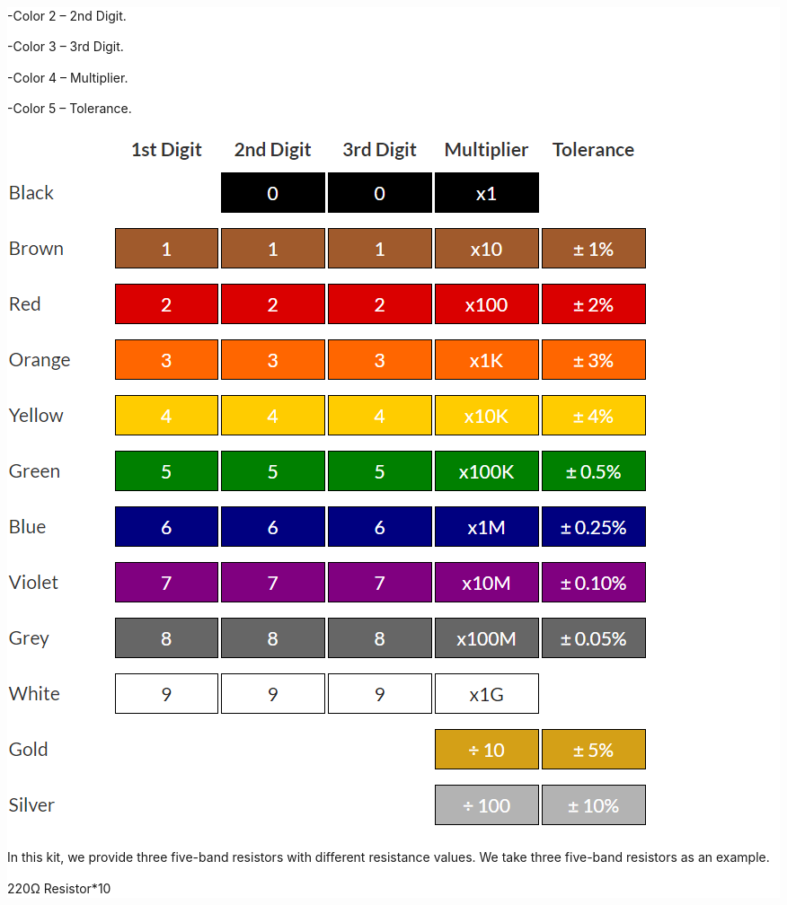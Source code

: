 \-Color 2 – 2nd Digit.

\-Color 3 – 3rd Digit.

\-Color 4 – Multiplier.

\-Color 5 – Tolerance.

![](/media/c3df005312cd9f6d4cdae6abf3cddb83.png)

In this kit, we provide three five-band resistors with different
resistance values. We take three five-band resistors as an example.

220Ω Resistor\*10
